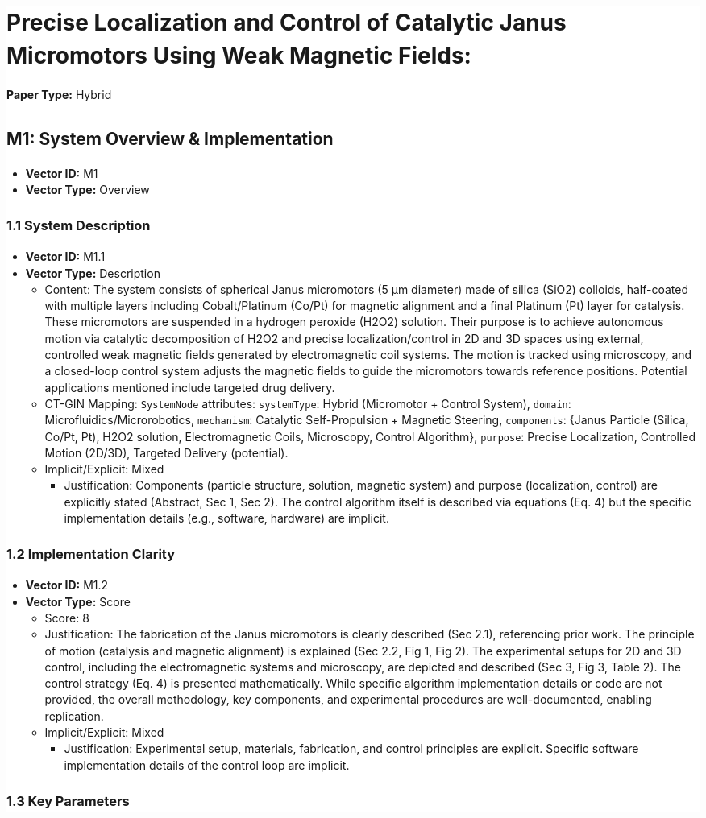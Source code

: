 # Precise Localization and Control of Catalytic Janus Micromotors Using Weak Magnetic Fields:

__Paper Type:__ Hybrid

## M1: System Overview & Implementation
*   **Vector ID:** M1
*   **Vector Type:** Overview

### **1.1 System Description**

*   **Vector ID:** M1.1
*   **Vector Type:** Description
    *   Content: The system consists of spherical Janus micromotors (5 µm diameter) made of silica (SiO2) colloids, half-coated with multiple layers including Cobalt/Platinum (Co/Pt) for magnetic alignment and a final Platinum (Pt) layer for catalysis. These micromotors are suspended in a hydrogen peroxide (H2O2) solution. Their purpose is to achieve autonomous motion via catalytic decomposition of H2O2 and precise localization/control in 2D and 3D spaces using external, controlled weak magnetic fields generated by electromagnetic coil systems. The motion is tracked using microscopy, and a closed-loop control system adjusts the magnetic fields to guide the micromotors towards reference positions. Potential applications mentioned include targeted drug delivery.
    *   CT-GIN Mapping: `SystemNode` attributes: `systemType`: Hybrid (Micromotor + Control System), `domain`: Microfluidics/Microrobotics, `mechanism`: Catalytic Self-Propulsion + Magnetic Steering, `components`: {Janus Particle (Silica, Co/Pt, Pt), H2O2 solution, Electromagnetic Coils, Microscopy, Control Algorithm}, `purpose`: Precise Localization, Controlled Motion (2D/3D), Targeted Delivery (potential).
    *   Implicit/Explicit: Mixed
        *  Justification: Components (particle structure, solution, magnetic system) and purpose (localization, control) are explicitly stated (Abstract, Sec 1, Sec 2). The control algorithm itself is described via equations (Eq. 4) but the specific implementation details (e.g., software, hardware) are implicit.

### **1.2 Implementation Clarity**

*   **Vector ID:** M1.2
*   **Vector Type:** Score
    *   Score: 8
    *   Justification: The fabrication of the Janus micromotors is clearly described (Sec 2.1), referencing prior work. The principle of motion (catalysis and magnetic alignment) is explained (Sec 2.2, Fig 1, Fig 2). The experimental setups for 2D and 3D control, including the electromagnetic systems and microscopy, are depicted and described (Sec 3, Fig 3, Table 2). The control strategy (Eq. 4) is presented mathematically. While specific algorithm implementation details or code are not provided, the overall methodology, key components, and experimental procedures are well-documented, enabling replication.
    *   Implicit/Explicit: Mixed
        * Justification: Experimental setup, materials, fabrication, and control principles are explicit. Specific software implementation details of the control loop are implicit.

### **1.3 Key Parameters**
